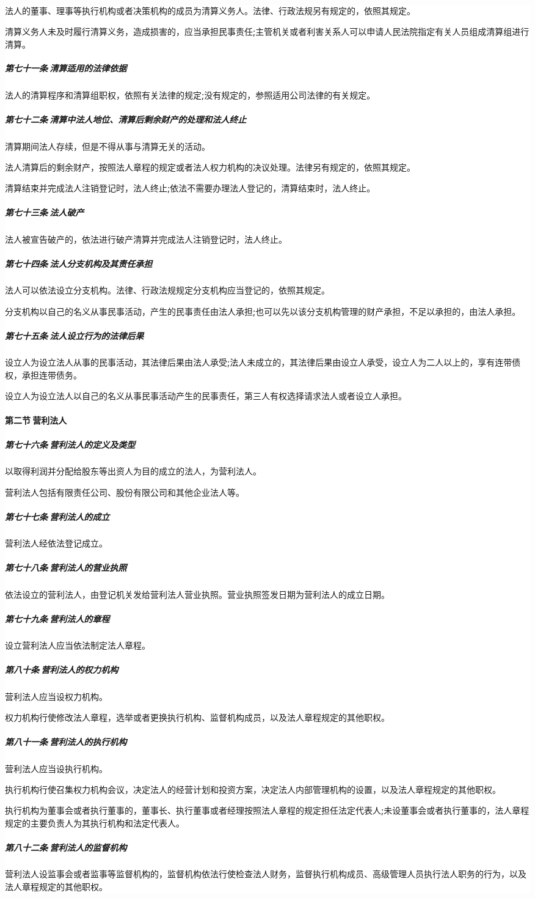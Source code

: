 法人的董事、理事等执行机构或者决策机构的成员为清算义务人。法律、行政法规另有规定的，依照其规定。

清算义务人未及时履行清算义务，造成损害的，应当承担民事责任;主管机关或者利害关系人可以申请人民法院指定有关人员组成清算组进行清算。

##### 第七十一条  清算适用的法律依据
法人的清算程序和清算组职权，依照有关法律的规定;没有规定的，参照适用公司法律的有关规定。

##### 第七十二条  清算中法人地位、清算后剩余财产的处理和法人终止
清算期间法人存续，但是不得从事与清算无关的活动。

法人清算后的剩余财产，按照法人章程的规定或者法人权力机构的决议处理。法律另有规定的，依照其规定。

清算结束并完成法人注销登记时，法人终止;依法不需要办理法人登记的，清算结束时，法人终止。

##### 第七十三条  法人破产
法人被宣告破产的，依法进行破产清算并完成法人注销登记时，法人终止。

##### 第七十四条  法人分支机构及其责任承担
法人可以依法设立分支机构。法律、行政法规规定分支机构应当登记的，依照其规定。

分支机构以自己的名义从事民事活动，产生的民事责任由法人承担;也可以先以该分支机构管理的财产承担，不足以承担的，由法人承担。

##### 第七十五条  法人设立行为的法律后果
设立人为设立法人从事的民事活动，其法律后果由法人承受;法人未成立的，其法律后果由设立人承受，设立人为二人以上的，享有连带债权，承担连带债务。

设立人为设立法人以自己的名义从事民事活动产生的民事责任，第三人有权选择请求法人或者设立人承担。

#### 第二节  营利法人
##### 第七十六条  营利法人的定义及类型
以取得利润并分配给股东等出资人为目的成立的法人，为营利法人。

营利法人包括有限责任公司、股份有限公司和其他企业法人等。

##### 第七十七条  营利法人的成立
营利法人经依法登记成立。

##### 第七十八条  营利法人的营业执照
依法设立的营利法人，由登记机关发给营利法人营业执照。营业执照签发日期为营利法人的成立日期。

##### 第七十九条  营利法人的章程
设立营利法人应当依法制定法人章程。

##### 第八十条  营利法人的权力机构
营利法人应当设权力机构。

权力机构行使修改法人章程，选举或者更换执行机构、监督机构成员，以及法人章程规定的其他职权。

##### 第八十一条  营利法人的执行机构
营利法人应当设执行机构。

执行机构行使召集权力机构会议，决定法人的经营计划和投资方案，决定法人内部管理机构的设置，以及法人章程规定的其他职权。

执行机构为董事会或者执行董事的，董事长、执行董事或者经理按照法人章程的规定担任法定代表人;未设董事会或者执行董事的，法人章程规定的主要负责人为其执行机构和法定代表人。

##### 第八十二条  营利法人的监督机构
营利法人设监事会或者监事等监督机构的，监督机构依法行使检查法人财务，监督执行机构成员、高级管理人员执行法人职务的行为，以及法人章程规定的其他职权。

